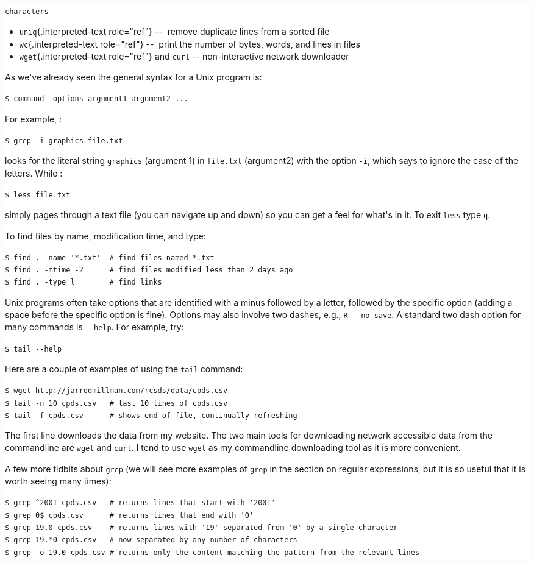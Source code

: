     characters
-   `uniq`{.interpreted-text role="ref"} \--  remove duplicate lines
    from a sorted file
-   `wc`{.interpreted-text role="ref"} \--  print the number of bytes,
    words, and lines in files
-   `wget`{.interpreted-text role="ref"} and `curl` \-- non-interactive
    network downloader

As we\'ve already seen the general syntax for a Unix program is:

    $ command -options argument1 argument2 ...

For example, :

    $ grep -i graphics file.txt

looks for the literal string `graphics` (argument 1) in `file.txt`
(argument2) with the option `-i`, which says to ignore the case of the
letters. While :

    $ less file.txt

simply pages through a text file (you can navigate up and down) so you
can get a feel for what\'s in it. To exit `less` type `q`.

To find files by name, modification time, and type:

    $ find . -name '*.txt'  # find files named *.txt
    $ find . -mtime -2      # find files modified less than 2 days ago
    $ find . -type l        # find links

Unix programs often take options that are identified with a minus
followed by a letter, followed by the specific option (adding a space
before the specific option is fine). Options may also involve two
dashes, e.g., `R --no-save`. A standard two dash option for many
commands is `--help`. For example, try:

    $ tail --help

Here are a couple of examples of using the `tail` command:

    $ wget http://jarrodmillman.com/rcsds/data/cpds.csv
    $ tail -n 10 cpds.csv   # last 10 lines of cpds.csv
    $ tail -f cpds.csv      # shows end of file, continually refreshing

The first line downloads the data from my website. The two main tools
for downloading network accessible data from the commandline are `wget`
and `curl`. I tend to use `wget` as my commandline downloading tool as
it is more convenient.

A few more tidbits about `grep` (we will see more examples of `grep` in
the section on regular expressions, but it is so useful that it is worth
seeing many times):

    $ grep ^2001 cpds.csv   # returns lines that start with '2001'
    $ grep 0$ cpds.csv      # returns lines that end with '0'
    $ grep 19.0 cpds.csv    # returns lines with '19' separated from '0' by a single character
    $ grep 19.*0 cpds.csv   # now separated by any number of characters
    $ grep -o 19.0 cpds.csv # returns only the content matching the pattern from the relevant lines
